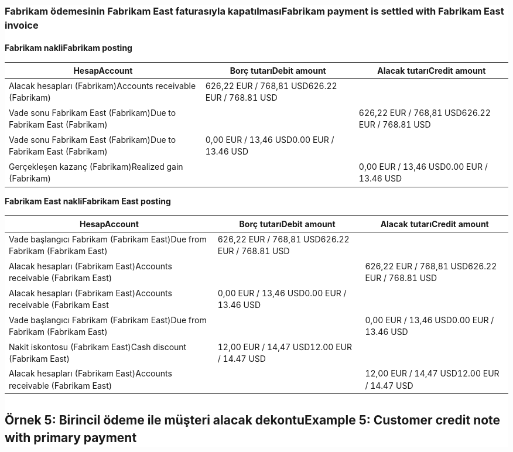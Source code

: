 ### <a name="fabrikam-payment-is-settled-with-fabrikam-east-invoice"></a><span data-ttu-id="e49f9-295">Fabrikam ödemesinin Fabrikam East faturasıyla kapatılması</span><span class="sxs-lookup"><span data-stu-id="e49f9-295">Fabrikam payment is settled with Fabrikam East invoice</span></span>

<span data-ttu-id="e49f9-296">**Fabrikam nakli**</span><span class="sxs-lookup"><span data-stu-id="e49f9-296">**Fabrikam posting**</span></span>

| <span data-ttu-id="e49f9-297">Hesap</span><span class="sxs-lookup"><span data-stu-id="e49f9-297">Account</span></span>                         | <span data-ttu-id="e49f9-298">Borç tutarı</span><span class="sxs-lookup"><span data-stu-id="e49f9-298">Debit amount</span></span>            | <span data-ttu-id="e49f9-299">Alacak tutarı</span><span class="sxs-lookup"><span data-stu-id="e49f9-299">Credit amount</span></span>           |
|---------------------------------|-------------------------|-------------------------|
| <span data-ttu-id="e49f9-300">Alacak hesapları (Fabrikam)</span><span class="sxs-lookup"><span data-stu-id="e49f9-300">Accounts receivable (Fabrikam)</span></span>  | <span data-ttu-id="e49f9-301">626,22 EUR / 768,81 USD</span><span class="sxs-lookup"><span data-stu-id="e49f9-301">626.22 EUR / 768.81 USD</span></span> |                         |
| <span data-ttu-id="e49f9-302">Vade sonu Fabrikam East (Fabrikam)</span><span class="sxs-lookup"><span data-stu-id="e49f9-302">Due to Fabrikam East (Fabrikam)</span></span> |                         | <span data-ttu-id="e49f9-303">626,22 EUR / 768,81 USD</span><span class="sxs-lookup"><span data-stu-id="e49f9-303">626.22 EUR / 768.81 USD</span></span> |
| <span data-ttu-id="e49f9-304">Vade sonu Fabrikam East (Fabrikam)</span><span class="sxs-lookup"><span data-stu-id="e49f9-304">Due to Fabrikam East (Fabrikam)</span></span> | <span data-ttu-id="e49f9-305">0,00 EUR / 13,46 USD</span><span class="sxs-lookup"><span data-stu-id="e49f9-305">0.00 EUR / 13.46 USD</span></span>    |                         |
| <span data-ttu-id="e49f9-306">Gerçekleşen kazanç (Fabrikam)</span><span class="sxs-lookup"><span data-stu-id="e49f9-306">Realized gain (Fabrikam)</span></span>        |                         | <span data-ttu-id="e49f9-307">0,00 EUR / 13,46 USD</span><span class="sxs-lookup"><span data-stu-id="e49f9-307">0.00 EUR / 13.46 USD</span></span>    |

<span data-ttu-id="e49f9-308">**Fabrikam East nakli**</span><span class="sxs-lookup"><span data-stu-id="e49f9-308">**Fabrikam East posting**</span></span>

| <span data-ttu-id="e49f9-309">Hesap</span><span class="sxs-lookup"><span data-stu-id="e49f9-309">Account</span></span>                             | <span data-ttu-id="e49f9-310">Borç tutarı</span><span class="sxs-lookup"><span data-stu-id="e49f9-310">Debit amount</span></span>            | <span data-ttu-id="e49f9-311">Alacak tutarı</span><span class="sxs-lookup"><span data-stu-id="e49f9-311">Credit amount</span></span>           |
|-------------------------------------|-------------------------|-------------------------|
| <span data-ttu-id="e49f9-312">Vade başlangıcı Fabrikam (Fabrikam East)</span><span class="sxs-lookup"><span data-stu-id="e49f9-312">Due from Fabrikam (Fabrikam East)</span></span>   | <span data-ttu-id="e49f9-313">626,22 EUR / 768,81 USD</span><span class="sxs-lookup"><span data-stu-id="e49f9-313">626.22 EUR / 768.81 USD</span></span> |                         |
| <span data-ttu-id="e49f9-314">Alacak hesapları (Fabrikam East)</span><span class="sxs-lookup"><span data-stu-id="e49f9-314">Accounts receivable (Fabrikam East)</span></span> |                         | <span data-ttu-id="e49f9-315">626,22 EUR / 768,81 USD</span><span class="sxs-lookup"><span data-stu-id="e49f9-315">626.22 EUR / 768.81 USD</span></span> |
| <span data-ttu-id="e49f9-316">Alacak hesapları (Fabrikam East)</span><span class="sxs-lookup"><span data-stu-id="e49f9-316">Accounts receivable (Fabrikam East</span></span>  | <span data-ttu-id="e49f9-317">0,00 EUR / 13,46 USD</span><span class="sxs-lookup"><span data-stu-id="e49f9-317">0.00 EUR / 13.46 USD</span></span>    |                         |
| <span data-ttu-id="e49f9-318">Vade başlangıcı Fabrikam (Fabrikam East)</span><span class="sxs-lookup"><span data-stu-id="e49f9-318">Due from Fabrikam (Fabrikam East)</span></span>   |                         | <span data-ttu-id="e49f9-319">0,00 EUR / 13,46 USD</span><span class="sxs-lookup"><span data-stu-id="e49f9-319">0.00 EUR / 13.46 USD</span></span>    |
| <span data-ttu-id="e49f9-320">Nakit iskontosu (Fabrikam East)</span><span class="sxs-lookup"><span data-stu-id="e49f9-320">Cash discount (Fabrikam East)</span></span>       | <span data-ttu-id="e49f9-321">12,00 EUR / 14,47 USD</span><span class="sxs-lookup"><span data-stu-id="e49f9-321">12.00 EUR / 14.47 USD</span></span>   |                         |
| <span data-ttu-id="e49f9-322">Alacak hesapları (Fabrikam East)</span><span class="sxs-lookup"><span data-stu-id="e49f9-322">Accounts receivable (Fabrikam East)</span></span> |                         | <span data-ttu-id="e49f9-323">12,00 EUR / 14,47 USD</span><span class="sxs-lookup"><span data-stu-id="e49f9-323">12.00 EUR / 14.47 USD</span></span>   |

## <a name="example-5-customer-credit-note-with-primary-payment"></a><span data-ttu-id="e49f9-324">Örnek 5: Birincil ödeme ile müşteri alacak dekontu</span><span class="sxs-lookup"><span data-stu-id="e49f9-324">Example 5: Customer credit note with primary payment</span></span>